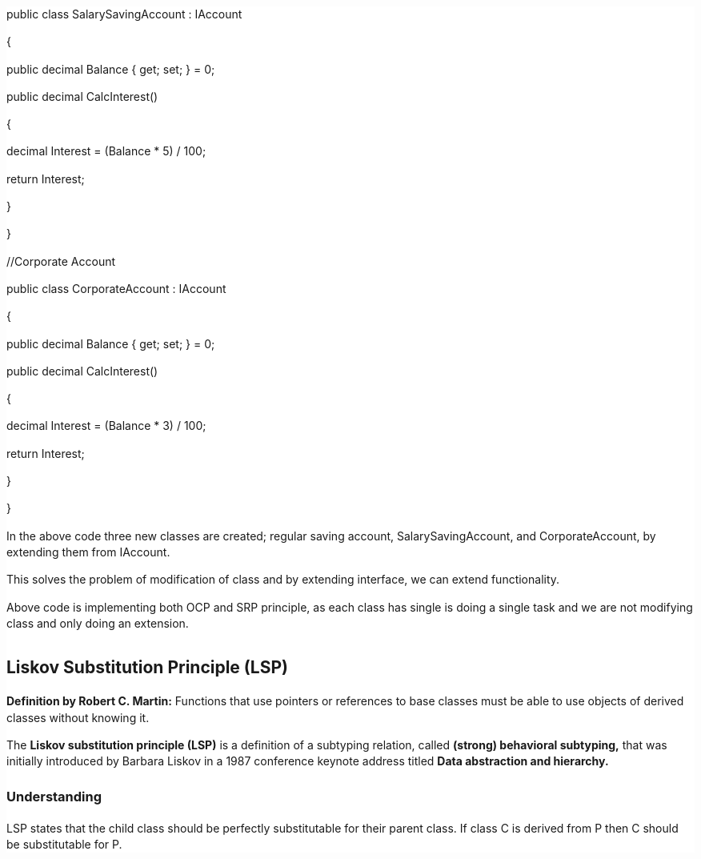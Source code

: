 public class SalarySavingAccount : IAccount

{

public decimal Balance { get; set; } = 0;

public decimal CalcInterest()

{

decimal Interest = (Balance \* 5) / 100;

return Interest;

}

}

//Corporate Account

public class CorporateAccount : IAccount

{

public decimal Balance { get; set; } = 0;

public decimal CalcInterest()

{

decimal Interest = (Balance \* 3) / 100;

return Interest;

}

}

In the above code three new classes are created; regular saving account, SalarySavingAccount, and CorporateAccount, by extending them from IAccount.

This solves the problem of modification of class and by extending interface, we can extend functionality.

Above code is implementing both OCP and SRP principle, as each class has single is doing a single task and we are not modifying class and only doing an extension.

##
## Liskov Substitution Principle (LSP)

**Definition by Robert C. Martin:**  Functions that use pointers or references to base classes must be able to use objects of derived classes without knowing it.

The **Liskov substitution principle (LSP)** is a definition of a subtyping relation, called **(strong) behavioral subtyping,** that was initially introduced by Barbara Liskov in a 1987 conference keynote address titled  **Data abstraction and hierarchy.**

### **Understanding**

LSP states that the child class should be perfectly substitutable for their parent class. If class C is derived from P then C should be substitutable for P.
